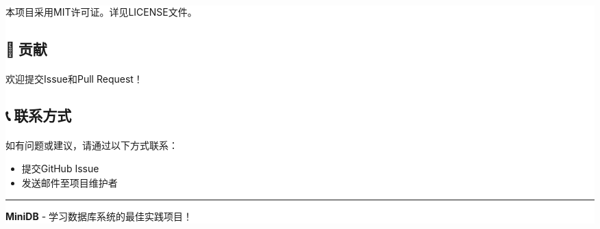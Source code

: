 本项目采用MIT许可证。详见LICENSE文件。

## 🤝 贡献

欢迎提交Issue和Pull Request！

## 📞 联系方式

如有问题或建议，请通过以下方式联系：
- 提交GitHub Issue
- 发送邮件至项目维护者

---

**MiniDB** - 学习数据库系统的最佳实践项目！
